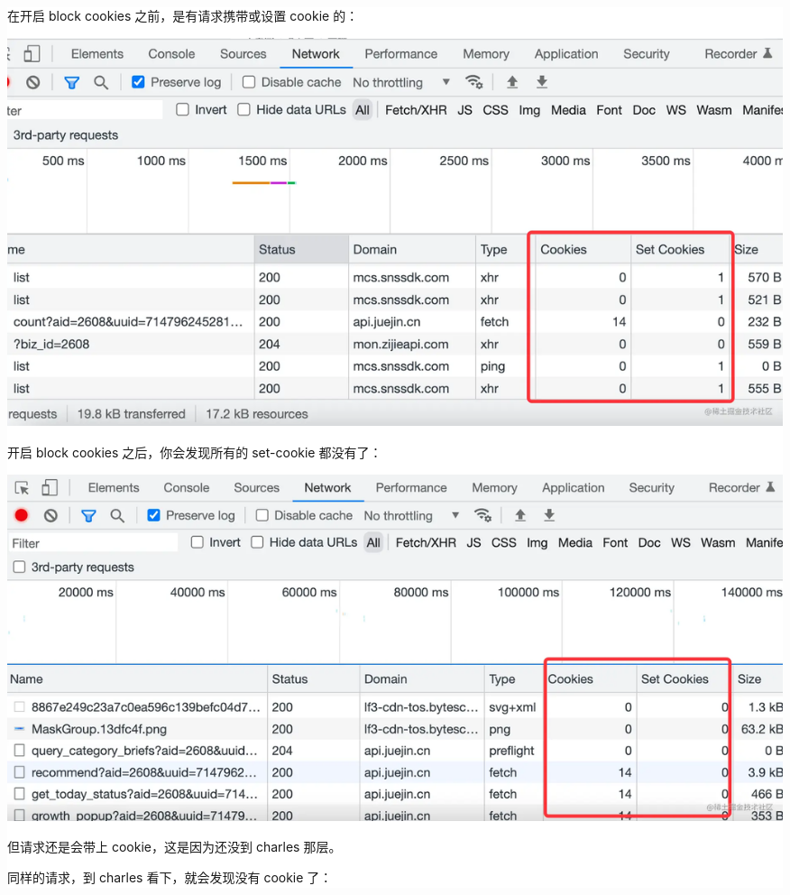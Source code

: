 在开启 block cookies 之前，是有请求携带或设置 cookie 的：

![](./images/e8008b30c38a012dfbfad590d180a2aa.webp )

开启 block cookies 之后，你会发现所有的 set-cookie 都没有了：

![](./images/2bc7a8761bdd8de24abab0f87a1a3168.webp )

但请求还是会带上 cookie，这是因为还没到 charles 那层。

同样的请求，到 charles 看下，就会发现没有 cookie 了：
